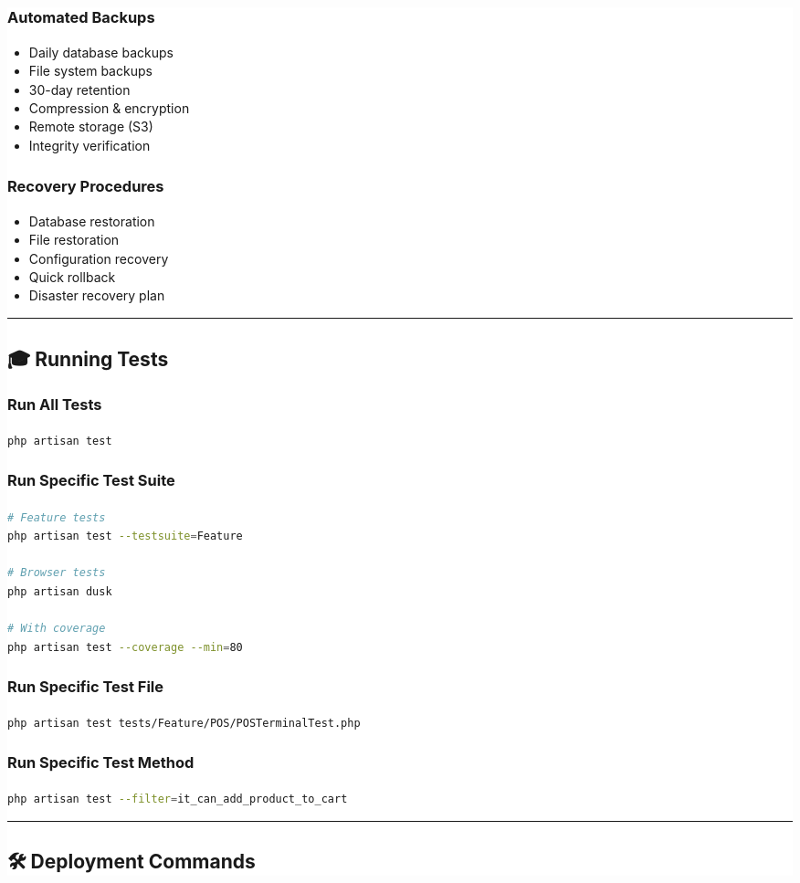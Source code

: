 ### **Automated Backups**
- Daily database backups
- File system backups
- 30-day retention
- Compression & encryption
- Remote storage (S3)
- Integrity verification

### **Recovery Procedures**
- Database restoration
- File restoration
- Configuration recovery
- Quick rollback
- Disaster recovery plan

---

## 🎓 Running Tests

### **Run All Tests**
```bash
php artisan test
```

### **Run Specific Test Suite**
```bash
# Feature tests
php artisan test --testsuite=Feature

# Browser tests
php artisan dusk

# With coverage
php artisan test --coverage --min=80
```

### **Run Specific Test File**
```bash
php artisan test tests/Feature/POS/POSTerminalTest.php
```

### **Run Specific Test Method**
```bash
php artisan test --filter=it_can_add_product_to_cart
```

---

## 🛠️ Deployment Commands
